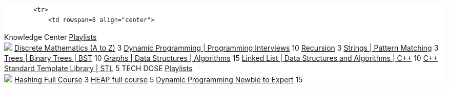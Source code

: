             <tr>
                <td rowspan=8 align="center">
Knowledge Center <a href="https://youtube.com/c/KnowledgeCenter">Playlists</a><br>
<img src="/youtube-playlists/org-logos/Knowledge%20Center.png" width="40%">
                </td>
                <td><a href="https://youtube.com/playlist?list=PL1w8k37X_6L_M7IBbrygh_OPZlpaQ_49a">Discrete Mathematics (A to Z)</a></td>
                <td align="center">3</td>
            </tr>
            <tr>
                <td><a href="https://youtube.com/playlist?list=PL1w8k37X_6L-UQSn0c4DJJmbLb2DzDBkx">Dynamic Programming | Programming Interviews</a></td>
                <td align="center">10</td>
            </tr>
            <tr>
                <td><a href="https://youtube.com/playlist?list=PL1w8k37X_6L_OFMZKomcc3BTbNXIzuK_-">Recursion</a></td>
                <td align="center">3</td>
            </tr>
            <tr>
                <td><a href="https://youtube.com/playlist?list=PL1w8k37X_6L_otfYwx4OiMmVKs_iLkPz5">Strings | Pattern Matching</a></td>
                <td align="center">3</td>
            </tr>
            <tr>
                <td><a href="https://youtube.com/playlist?list=PL1w8k37X_6L-E23tn3d6oXLW63pS8-5rm">Trees | Binary Trees | BST</a></td>
                <td align="center">10</td>
            </tr>
            <tr>
                <td><a href="https://youtube.com/playlist?list=PL1w8k37X_6L9IfRTVvL-tKnrZ_F-8HJQt">Graphs | Data Structures | Algorithms</a></td>
                <td align="center">15</td>
            </tr>
            <tr>
                <td><a href="https://youtube.com/playlist?list=PL1w8k37X_6L-bwZCPpELH6Cwo3WzUxDp7">Linked List | Data Structures and Algorithms | C++</a></td>
                <td align="center">10</td>
            </tr>
            <tr>
                <td><a href="https://youtube.com/playlist?list=PL1w8k37X_6L9NXrP1D31hDTKcdAPIL0cG">C++ Standard Template Library | STL</a></td>
                <td align="center">5</td>
            </tr>
            <tr>
                <td rowspan=22 align="center">
TECH DOSE <a href="https://youtube.com/c/TECHDOSE4u">Playlists</a><br>
<img src="/youtube-playlists/org-logos/TECH%20DOSE.png" width="40%">
                </td>
                <td><a href="https://youtube.com/playlist?list=PLEJXowNB4kPxWxRGSSn4qLdZm0h_XHqzt">Hashing Full Course</a></td>
                <td align="center">3</td>
            </tr>
            <tr>
                <td><a href="https://youtube.com/playlist?list=PLEJXowNB4kPyP2PdMhOUlTY6GrRIITx28">HEAP full course</a></td>
                <td align="center">5</td>
            </tr>
            <tr>
                <td><a href="https://youtube.com/playlist?list=PLEJXowNB4kPxBwaXtRO1qFLpCzF75DYrS">Dynamic Programming Newbie to Expert</a></td>
                <td align="center">15</td>